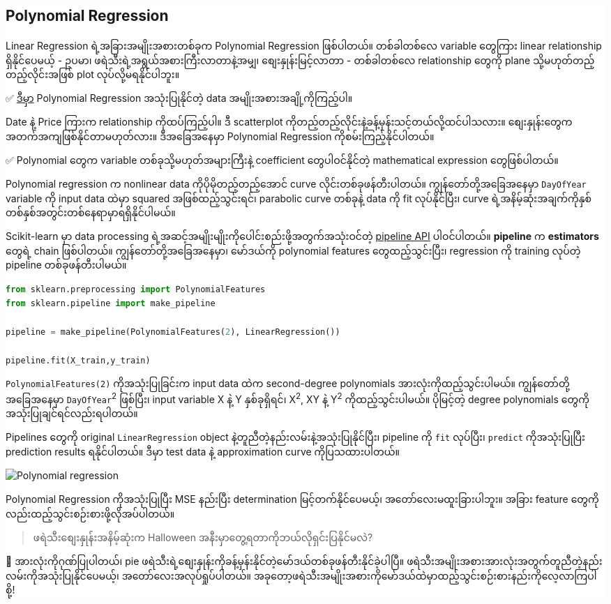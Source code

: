 ## Polynomial Regression  

Linear Regression ရဲ့အခြားအမျိုးအစားတစ်ခုက Polynomial Regression ဖြစ်ပါတယ်။ တစ်ခါတစ်လေ variable တွေကြား linear relationship ရှိနိုင်ပေမယ့် - ဥပမာ၊ ဖရဲသီးရဲ့အရွယ်အစားကြီးလာတာနဲ့အမျှ၊ စျေးနှုန်းမြင့်လာတာ - တစ်ခါတစ်လေ relationship တွေကို plane သို့မဟုတ်တည့်တည့်လိုင်းအဖြစ် plot လုပ်လို့မရနိုင်ပါဘူး။

✅ [ဒီမှာ](https://online.stat.psu.edu/stat501/lesson/9/9.8) Polynomial Regression အသုံးပြုနိုင်တဲ့ data အမျိုးအစားအချို့ကိုကြည့်ပါ။

Date နဲ့ Price ကြားက relationship ကိုထပ်ကြည့်ပါ။ ဒီ scatterplot ကိုတည့်တည့်လိုင်းနဲ့ခန့်မှန်းသင့်တယ်လို့ထင်ပါသလား။ စျေးနှုန်းတွေကအတက်အကျဖြစ်နိုင်တာမဟုတ်လား။ ဒီအခြေအနေမှာ Polynomial Regression ကိုစမ်းကြည့်နိုင်ပါတယ်။

✅ Polynomial တွေက variable တစ်ခုသို့မဟုတ်အများကြီးနဲ့ coefficient တွေပါဝင်နိုင်တဲ့ mathematical expression တွေဖြစ်ပါတယ်။

Polynomial regression က nonlinear data ကိုပိုမိုတည့်တည့်အောင် curve လိုင်းတစ်ခုဖန်တီးပါတယ်။ ကျွန်တော်တို့အခြေအနေမှာ `DayOfYear` variable ကို input data ထဲမှာ squared အဖြစ်ထည့်သွင်းရင်၊ parabolic curve တစ်ခုနဲ့ data ကို fit လုပ်နိုင်ပြီး၊ curve ရဲ့အနိမ့်ဆုံးအချက်ကိုနှစ်တစ်နှစ်အတွင်းတစ်နေရာမှာရရှိနိုင်ပါမယ်။

Scikit-learn မှာ data processing ရဲ့အဆင့်အမျိုးမျိုးကိုပေါင်းစည်းဖို့အတွက်အသုံးဝင်တဲ့ [pipeline API](https://scikit-learn.org/stable/modules/generated/sklearn.pipeline.make_pipeline.html?highlight=pipeline#sklearn.pipeline.make_pipeline) ပါဝင်ပါတယ်။ **pipeline** က **estimators** တွေရဲ့ chain ဖြစ်ပါတယ်။ ကျွန်တော်တို့အခြေအနေမှာ၊ မော်ဒယ်ကို polynomial features တွေထည့်သွင်းပြီး၊ regression ကို training လုပ်တဲ့ pipeline တစ်ခုဖန်တီးပါမယ်။

```python
from sklearn.preprocessing import PolynomialFeatures
from sklearn.pipeline import make_pipeline

pipeline = make_pipeline(PolynomialFeatures(2), LinearRegression())

pipeline.fit(X_train,y_train)
```  

`PolynomialFeatures(2)` ကိုအသုံးပြုခြင်းက input data ထဲက second-degree polynomials အားလုံးကိုထည့်သွင်းပါမယ်။ ကျွန်တော်တို့အခြေအနေမှာ `DayOfYear`<sup>2</sup> ဖြစ်ပြီး၊ input variable X နဲ့ Y နှစ်ခုရှိရင်၊ X<sup>2</sup>, XY နဲ့ Y<sup>2</sup> ကိုထည့်သွင်းပါမယ်။ ပိုမြင့်တဲ့ degree polynomials တွေကိုအသုံးပြုချင်ရင်လည်းရပါတယ်။

Pipelines တွေကို original `LinearRegression` object နဲ့တူညီတဲ့နည်းလမ်းနဲ့အသုံးပြုနိုင်ပြီး၊ pipeline ကို `fit` လုပ်ပြီး၊ `predict` ကိုအသုံးပြုပြီး prediction results ရနိုင်ပါတယ်။ ဒီမှာ test data နဲ့ approximation curve ကိုပြသထားပါတယ်။

<img alt="Polynomial regression" src="images/poly-results.png" width="50%" />

Polynomial Regression ကိုအသုံးပြုပြီး MSE နည်းပြီး determination မြင့်တက်နိုင်ပေမယ့်၊ အတော်လေးမထူးခြားပါဘူး။ အခြား feature တွေကိုလည်းထည့်သွင်းစဉ်းစားဖို့လိုအပ်ပါတယ်။

> ဖရဲသီးစျေးနှုန်းအနိမ့်ဆုံးက Halloween အနီးမှာတွေ့ရတာကိုဘယ်လိုရှင်းပြနိုင်မလဲ?

🎃 အားလုံးကိုဂုဏ်ပြုပါတယ်၊ pie ဖရဲသီးရဲ့စျေးနှုန်းကိုခန့်မှန်းနိုင်တဲ့မော်ဒယ်တစ်ခုဖန်တီးနိုင်ခဲ့ပါပြီ။ ဖရဲသီးအမျိုးအစားအားလုံးအတွက်တူညီတဲ့နည်းလမ်းကိုအသုံးပြုနိုင်ပေမယ့်၊ အတော်လေးအလုပ်ရှုပ်ပါတယ်။ အခုတော့ဖရဲသီးအမျိုးအစားကိုမော်ဒယ်ထဲမှာထည့်သွင်းစဉ်းစားနည်းကိုလေ့လာကြပါစို့!
